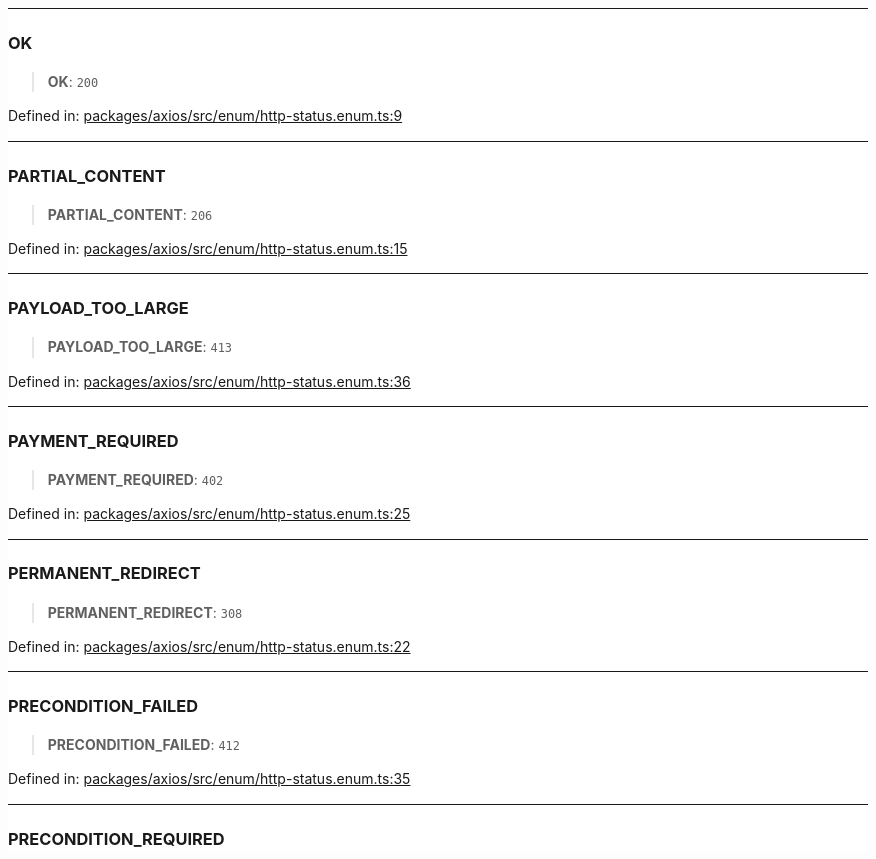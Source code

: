 ***

### OK

> **OK**: `200`

Defined in: [packages/axios/src/enum/http-status.enum.ts:9](https://github.com/142vip/core-x/blob/15d5bc9ef4bece78c0e60bdf074a2d245f625100/packages/axios/src/enum/http-status.enum.ts#L9)

***

### PARTIAL\_CONTENT

> **PARTIAL\_CONTENT**: `206`

Defined in: [packages/axios/src/enum/http-status.enum.ts:15](https://github.com/142vip/core-x/blob/15d5bc9ef4bece78c0e60bdf074a2d245f625100/packages/axios/src/enum/http-status.enum.ts#L15)

***

### PAYLOAD\_TOO\_LARGE

> **PAYLOAD\_TOO\_LARGE**: `413`

Defined in: [packages/axios/src/enum/http-status.enum.ts:36](https://github.com/142vip/core-x/blob/15d5bc9ef4bece78c0e60bdf074a2d245f625100/packages/axios/src/enum/http-status.enum.ts#L36)

***

### PAYMENT\_REQUIRED

> **PAYMENT\_REQUIRED**: `402`

Defined in: [packages/axios/src/enum/http-status.enum.ts:25](https://github.com/142vip/core-x/blob/15d5bc9ef4bece78c0e60bdf074a2d245f625100/packages/axios/src/enum/http-status.enum.ts#L25)

***

### PERMANENT\_REDIRECT

> **PERMANENT\_REDIRECT**: `308`

Defined in: [packages/axios/src/enum/http-status.enum.ts:22](https://github.com/142vip/core-x/blob/15d5bc9ef4bece78c0e60bdf074a2d245f625100/packages/axios/src/enum/http-status.enum.ts#L22)

***

### PRECONDITION\_FAILED

> **PRECONDITION\_FAILED**: `412`

Defined in: [packages/axios/src/enum/http-status.enum.ts:35](https://github.com/142vip/core-x/blob/15d5bc9ef4bece78c0e60bdf074a2d245f625100/packages/axios/src/enum/http-status.enum.ts#L35)

***

### PRECONDITION\_REQUIRED
